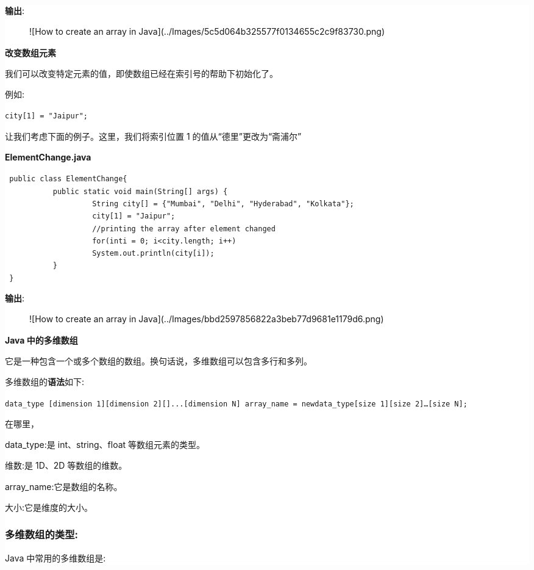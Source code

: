**输出**:

<figure class="wp-block-image size-large">![How to create an array in Java](../Images/5c5d064b325577f0134655c2c9f83730.png)</figure>

**改变数组元素**

我们可以改变特定元素的值，即使数组已经在索引号的帮助下初始化了。

例如:

```
city[1] = "Jaipur";
```

让我们考虑下面的例子。这里，我们将索引位置 1 的值从“德里”更改为“斋浦尔”

**ElementChange.java**

```
 public class ElementChange{
           public static void main(String[] args) {
                    String city[] = {"Mumbai", "Delhi", "Hyderabad", "Kolkata"};
                    city[1] = "Jaipur";
                    //printing the array after element changed
                    for(inti = 0; i<city.length; i++)
                    System.out.println(city[i]);
           }
 } 
```

**输出**:

<figure class="wp-block-image size-large">![How to create an array in Java](../Images/bbd2597856822a3beb77d9681e1179d6.png)</figure>

**Java 中的多维数组**

它是一种包含一个或多个数组的数组。换句话说，多维数组可以包含多行和多列。

多维数组的**语法**如下:

```
data_type [dimension 1][dimension 2][]...[dimension N] array_name = newdata_type[size 1][size 2]…[size N];
```

在哪里，

data_type:是 int、string、float 等数组元素的类型。

维数:是 1D、2D 等数组的维数。

array_name:它是数组的名称。

大小:它是维度的大小。

### 多维数组的类型:

Java 中常用的多维数组是:
